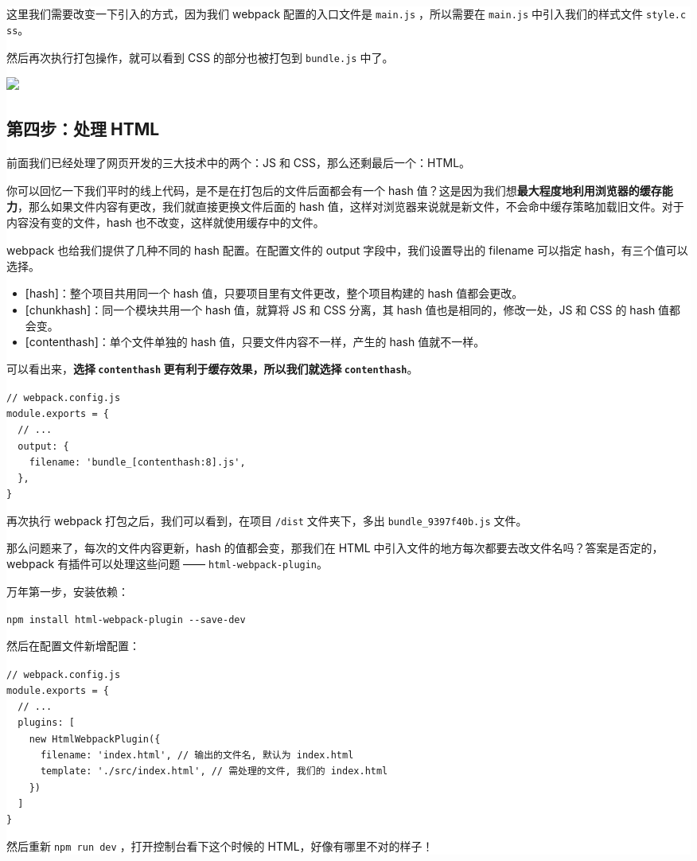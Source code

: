这里我们需要改变一下引入的方式，因为我们 webpack 配置的入口文件是 `main.js` ，所以需要在 `main.js` 中引入我们的样式文件 `style.css`。

然后再次执行打包操作，就可以看到 CSS 的部分也被打包到 `bundle.js` 中了。

![](https://p3-juejin.byteimg.com/tos-cn-i-k3u1fbpfcp/d29796bffa314289bb857f20553907d1~tplv-k3u1fbpfcp-zoom-1.image)

## 第四步：处理 HTML

前面我们已经处理了网页开发的三大技术中的两个：JS 和 CSS，那么还剩最后一个：HTML。

你可以回忆一下我们平时的线上代码，是不是在打包后的文件后面都会有一个 hash 值？这是因为我们想**最大程度地利用浏览器的缓存能力**，那么如果文件内容有更改，我们就直接更换文件后面的 hash 值，这样对浏览器来说就是新文件，不会命中缓存策略加载旧文件。对于内容没有变的文件，hash 也不改变，这样就使用缓存中的文件。

webpack 也给我们提供了几种不同的 hash 配置。在配置文件的 output 字段中，我们设置导出的 filename 可以指定 hash，有三个值可以选择。

-   [hash]：整个项目共用同一个 hash 值，只要项目里有文件更改，整个项目构建的 hash 值都会更改。
-   [chunkhash]：同一个模块共用一个 hash 值，就算将 JS 和 CSS 分离，其 hash 值也是相同的，修改一处，JS 和 CSS 的 hash 值都会变。
-   [contenthash]：单个文件单独的 hash 值，只要文件内容不一样，产生的 hash 值就不一样。

可以看出来，**选择 `contenthash` 更有利于缓存效果，所以我们就选择 `contenthash`**。

```
// webpack.config.js
module.exports = {
  // ...
  output: {
    filename: 'bundle_[contenthash:8].js',
  },
}
```

再次执行 webpack 打包之后，我们可以看到，在项目 `/dist` 文件夹下，多出 `bundle_9397f40b.js` 文件。

那么问题来了，每次的文件内容更新，hash 的值都会变，那我们在 HTML 中引入文件的地方每次都要去改文件名吗？答案是否定的，webpack 有插件可以处理这些问题 —— `html-webpack-plugin`。

万年第一步，安装依赖：

```
npm install html-webpack-plugin --save-dev
```

然后在配置文件新增配置：

```
// webpack.config.js
module.exports = {
  // ...
  plugins: [
    new HtmlWebpackPlugin({
      filename: 'index.html', // 输出的文件名, 默认为 index.html
      template: './src/index.html', // 需处理的文件, 我们的 index.html
    })
  ]
}
```

然后重新 `npm run dev` ，打开控制台看下这个时候的 HTML，好像有哪里不对的样子！
